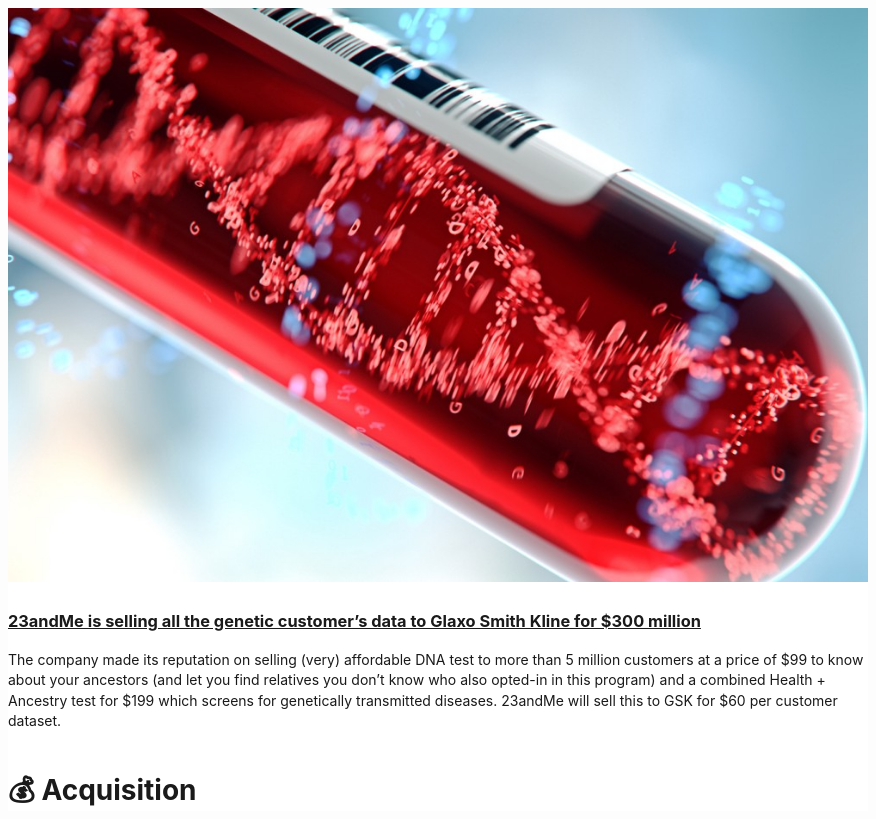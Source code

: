![](/assets/images/posts/0*u3jJghJdM7LkXDMh.jpg)

### [23andMe is selling all the genetic customer’s data to Glaxo Smith Kline for $300 million](https://www.tomsguide.com/us/23andme-gsk-dna-data-deal,news-27685.html)

The company made its reputation on selling (very) affordable DNA test to more than 5 million customers at a price of $99 to know about your ancestors (and let you find relatives you don’t know who also opted-in in this program) and a combined Health + Ancestry test for $199 which screens for genetically transmitted diseases. 23andMe will sell this to GSK for $60 per customer dataset.

# 💰 Acquisition
